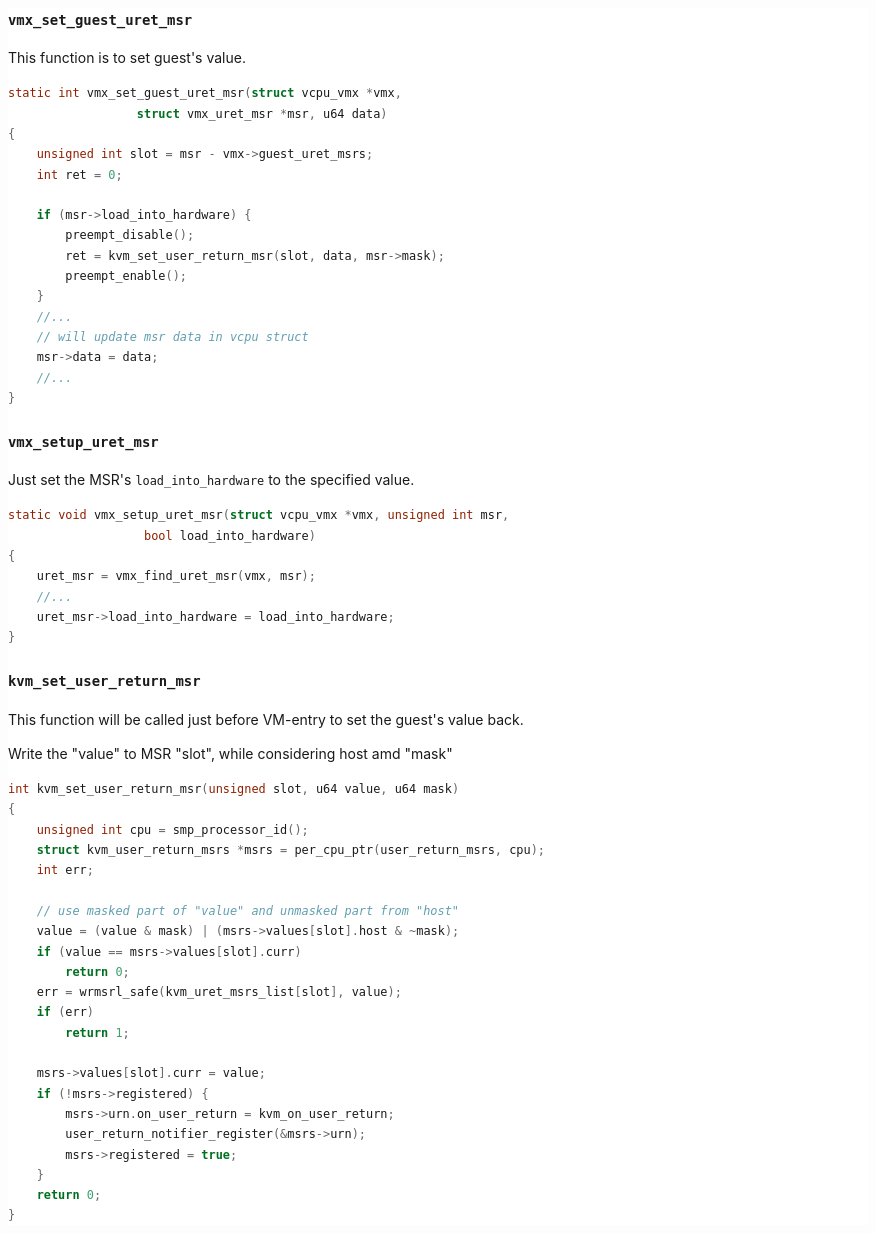 ### `vmx_set_guest_uret_msr`

This function is to set guest's value.

```c
static int vmx_set_guest_uret_msr(struct vcpu_vmx *vmx,
				  struct vmx_uret_msr *msr, u64 data)
{
	unsigned int slot = msr - vmx->guest_uret_msrs;
	int ret = 0;

	if (msr->load_into_hardware) {
		preempt_disable();
		ret = kvm_set_user_return_msr(slot, data, msr->mask);
		preempt_enable();
	}
    //...
    // will update msr data in vcpu struct
	msr->data = data;
    //...
}
```

### `vmx_setup_uret_msr`

Just set the MSR's `load_into_hardware` to the specified value.

```c
static void vmx_setup_uret_msr(struct vcpu_vmx *vmx, unsigned int msr,
			       bool load_into_hardware)
{
	uret_msr = vmx_find_uret_msr(vmx, msr);
    //...
	uret_msr->load_into_hardware = load_into_hardware;
}
```

### `kvm_set_user_return_msr`

This function will be called just before VM-entry to set the guest's value back.

Write the "value" to MSR "slot", while considering host amd "mask"

```c
int kvm_set_user_return_msr(unsigned slot, u64 value, u64 mask)
{
	unsigned int cpu = smp_processor_id();
	struct kvm_user_return_msrs *msrs = per_cpu_ptr(user_return_msrs, cpu);
	int err;

    // use masked part of "value" and unmasked part from "host"
	value = (value & mask) | (msrs->values[slot].host & ~mask);
	if (value == msrs->values[slot].curr)
		return 0;
	err = wrmsrl_safe(kvm_uret_msrs_list[slot], value);
	if (err)
		return 1;

	msrs->values[slot].curr = value;
	if (!msrs->registered) {
		msrs->urn.on_user_return = kvm_on_user_return;
		user_return_notifier_register(&msrs->urn);
		msrs->registered = true;
	}
	return 0;
}
```